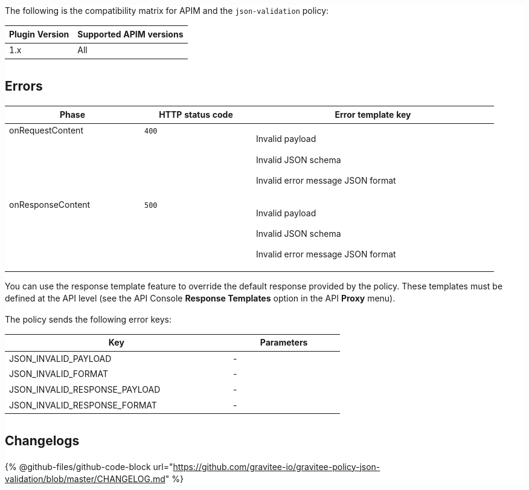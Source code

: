 The following is the compatibility matrix for APIM and the `json-validation` policy:

<table data-full-width="false"><thead><tr><th>Plugin Version</th><th>Supported APIM versions</th></tr></thead><tbody><tr><td>1.x</td><td>All</td></tr></tbody></table>

## Errors

<table data-full-width="false"><thead><tr><th width="210">Phase</th><th width="171">HTTP status code</th><th width="387">Error template key</th></tr></thead><tbody><tr><td>onRequestContent</td><td><code>400</code></td><td><p>Invalid payload</p><p>Invalid JSON schema</p><p>Invalid error message JSON format</p></td></tr><tr><td>onResponseContent</td><td><code>500</code></td><td><p>Invalid payload</p><p>Invalid JSON schema</p><p>Invalid error message JSON format</p></td></tr></tbody></table>

You can use the response template feature to override the default response provided by the policy. These templates must be defined at the API level (see the API Console **Response Templates** option in the API **Proxy** menu).

The policy sends the following error keys:

<table data-full-width="false"><thead><tr><th width="355.6456692913386">Key</th><th width="171">Parameters</th></tr></thead><tbody><tr><td>JSON_INVALID_PAYLOAD</td><td>-</td></tr><tr><td>JSON_INVALID_FORMAT</td><td>-</td></tr><tr><td>JSON_INVALID_RESPONSE_PAYLOAD</td><td>-</td></tr><tr><td>JSON_INVALID_RESPONSE_FORMAT</td><td>-</td></tr></tbody></table>

## Changelogs

{% @github-files/github-code-block url="https://github.com/gravitee-io/gravitee-policy-json-validation/blob/master/CHANGELOG.md" %}
